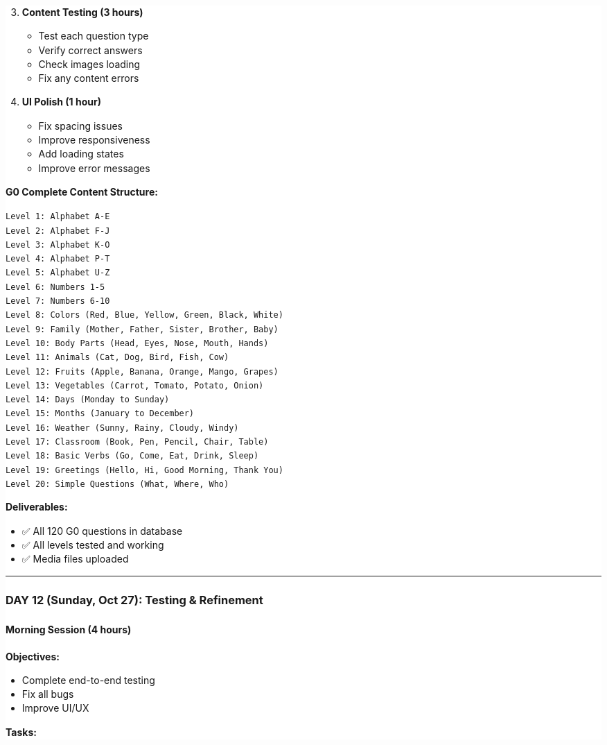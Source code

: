 3. **Content Testing (3 hours)**
   - Test each question type
   - Verify correct answers
   - Check images loading
   - Fix any content errors

4. **UI Polish (1 hour)**
   - Fix spacing issues
   - Improve responsiveness
   - Add loading states
   - Improve error messages

**G0 Complete Content Structure:**
```
Level 1: Alphabet A-E
Level 2: Alphabet F-J
Level 3: Alphabet K-O
Level 4: Alphabet P-T
Level 5: Alphabet U-Z
Level 6: Numbers 1-5
Level 7: Numbers 6-10
Level 8: Colors (Red, Blue, Yellow, Green, Black, White)
Level 9: Family (Mother, Father, Sister, Brother, Baby)
Level 10: Body Parts (Head, Eyes, Nose, Mouth, Hands)
Level 11: Animals (Cat, Dog, Bird, Fish, Cow)
Level 12: Fruits (Apple, Banana, Orange, Mango, Grapes)
Level 13: Vegetables (Carrot, Tomato, Potato, Onion)
Level 14: Days (Monday to Sunday)
Level 15: Months (January to December)
Level 16: Weather (Sunny, Rainy, Cloudy, Windy)
Level 17: Classroom (Book, Pen, Pencil, Chair, Table)
Level 18: Basic Verbs (Go, Come, Eat, Drink, Sleep)
Level 19: Greetings (Hello, Hi, Good Morning, Thank You)
Level 20: Simple Questions (What, Where, Who)
```

**Deliverables:**
- ✅ All 120 G0 questions in database
- ✅ All levels tested and working
- ✅ Media files uploaded

---

### **DAY 12 (Sunday, Oct 27): Testing & Refinement**

#### Morning Session (4 hours)

**Objectives:**
- Complete end-to-end testing
- Fix all bugs
- Improve UI/UX

**Tasks:**
